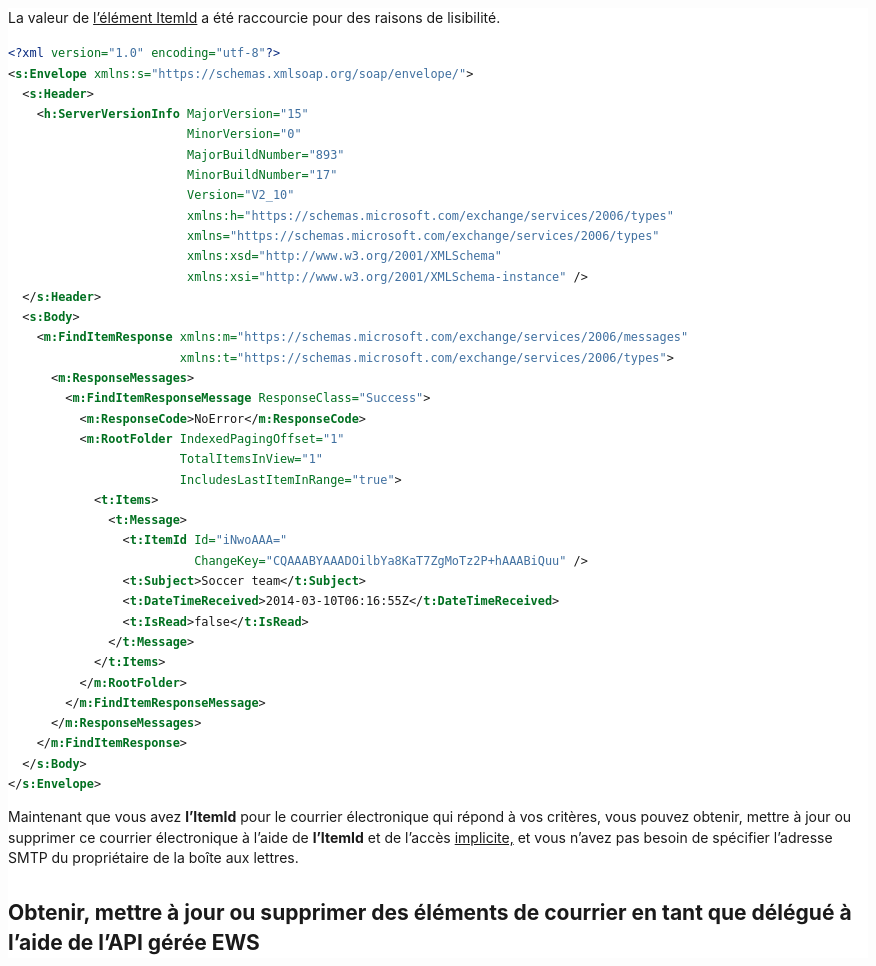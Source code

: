 La valeur de [l’élément ItemId](https://msdn.microsoft.com/library/3350b597-57a0-4961-8f44-8624946719b4%28Office.15%29.aspx) a été raccourcie pour des raisons de lisibilité. 
  
```XML
<?xml version="1.0" encoding="utf-8"?>
<s:Envelope xmlns:s="https://schemas.xmlsoap.org/soap/envelope/">
  <s:Header>
    <h:ServerVersionInfo MajorVersion="15"
                         MinorVersion="0"
                         MajorBuildNumber="893"
                         MinorBuildNumber="17"
                         Version="V2_10"
                         xmlns:h="https://schemas.microsoft.com/exchange/services/2006/types"
                         xmlns="https://schemas.microsoft.com/exchange/services/2006/types"
                         xmlns:xsd="http://www.w3.org/2001/XMLSchema"
                         xmlns:xsi="http://www.w3.org/2001/XMLSchema-instance" />
  </s:Header>
  <s:Body>
    <m:FindItemResponse xmlns:m="https://schemas.microsoft.com/exchange/services/2006/messages"
                        xmlns:t="https://schemas.microsoft.com/exchange/services/2006/types">
      <m:ResponseMessages>
        <m:FindItemResponseMessage ResponseClass="Success">
          <m:ResponseCode>NoError</m:ResponseCode>
          <m:RootFolder IndexedPagingOffset="1"
                        TotalItemsInView="1"
                        IncludesLastItemInRange="true">
            <t:Items>
              <t:Message>
                <t:ItemId Id="iNwoAAA="
                          ChangeKey="CQAAABYAAADOilbYa8KaT7ZgMoTz2P+hAAABiQuu" />
                <t:Subject>Soccer team</t:Subject>
                <t:DateTimeReceived>2014-03-10T06:16:55Z</t:DateTimeReceived>
                <t:IsRead>false</t:IsRead>
              </t:Message>
            </t:Items>
          </m:RootFolder>
        </m:FindItemResponseMessage>
      </m:ResponseMessages>
    </m:FindItemResponse>
  </s:Body>
</s:Envelope>
```

Maintenant que vous avez **l’ItemId** pour le courrier électronique qui répond à vos critères, vous pouvez obtenir, mettre à jour ou supprimer ce courrier électronique à l’aide de **l’ItemId** et de l’accès [implicite,](delegate-access-and-ews-in-exchange.md#bk_implicit) et vous n’avez pas besoin de spécifier l’adresse SMTP du propriétaire de la boîte aux lettres. 
  
## <a name="get-update-or-delete-email-items-as-a-delegate-by-using-the-ews-managed-api"></a>Obtenir, mettre à jour ou supprimer des éléments de courrier en tant que délégué à l’aide de l’API gérée EWS
<a name="bk_geteswma"> </a>
